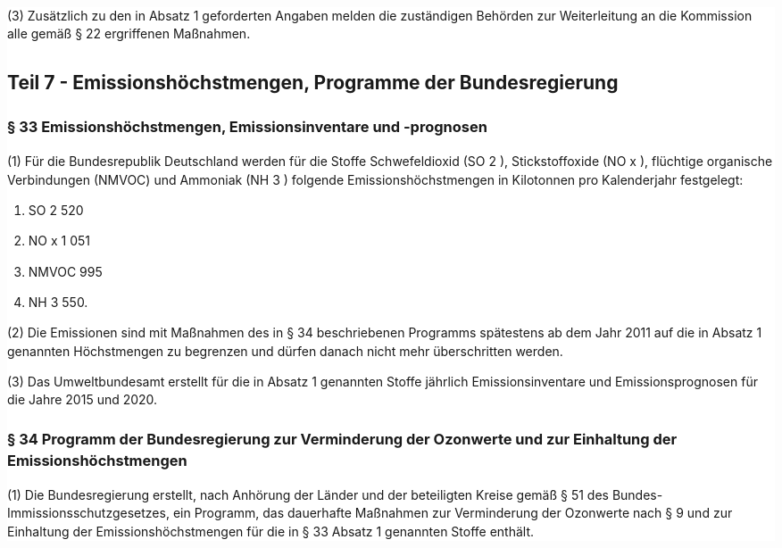 (3) Zusätzlich zu den in Absatz 1 geforderten Angaben melden die
zuständigen Behörden zur Weiterleitung an die Kommission alle gemäß §
22 ergriffenen Maßnahmen.


## Teil 7 - Emissionshöchstmengen, Programme der Bundesregierung


### § 33 Emissionshöchstmengen, Emissionsinventare und -prognosen

(1) Für die Bundesrepublik Deutschland werden für die Stoffe
Schwefeldioxid (SO
2             ), Stickstoffoxide (NO
x             ), flüchtige organische Verbindungen (NMVOC) und
Ammoniak (NH
3             ) folgende Emissionshöchstmengen in Kilotonnen pro
Kalenderjahr festgelegt:

1.  SO
    2
    520


2.  NO
    x
    1 051


3.  NMVOC
    995


4.  NH
    3
    550\.




(2) Die Emissionen sind mit Maßnahmen des in § 34 beschriebenen
Programms spätestens ab dem Jahr 2011 auf die in Absatz 1 genannten
Höchstmengen zu begrenzen und dürfen danach nicht mehr überschritten
werden.

(3) Das Umweltbundesamt erstellt für die in Absatz 1 genannten Stoffe
jährlich Emissionsinventare und Emissionsprognosen für die Jahre 2015
und 2020.


### § 34 Programm der Bundesregierung zur Verminderung der Ozonwerte und zur Einhaltung der Emissionshöchstmengen

(1) Die Bundesregierung erstellt, nach Anhörung der Länder und der
beteiligten Kreise gemäß § 51 des Bundes-Immissionsschutzgesetzes, ein
Programm, das dauerhafte Maßnahmen zur Verminderung der Ozonwerte nach
§ 9 und zur Einhaltung der Emissionshöchstmengen für die in § 33
Absatz 1 genannten Stoffe enthält.
